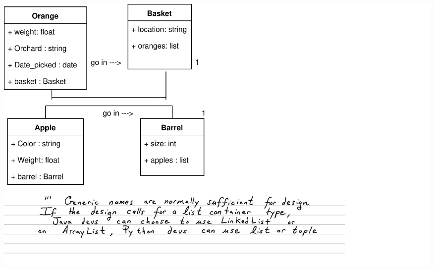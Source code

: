  <img src="https://github.com/stan-alam/Python/blob/develop/OOP_3x/images/01/svg/13A.svg" width="50%" height="50%">
</p>

<a>
  <img src="https://github.com/stan-alam/Python/blob/develop/OOP_3x/images/01/oopP3%20-%207C.png" width="80%" height="80%">
</a>

<a>